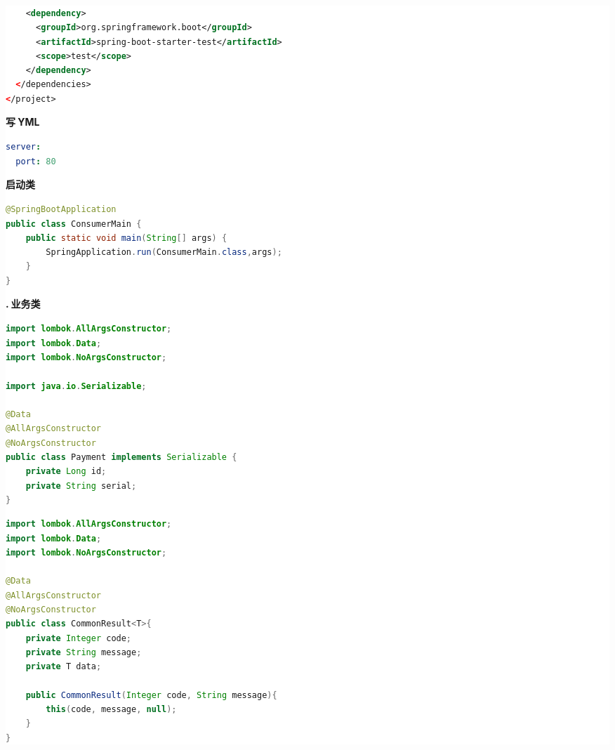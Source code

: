 ```xml
    <dependency>
      <groupId>org.springframework.boot</groupId>
      <artifactId>spring-boot-starter-test</artifactId>
      <scope>test</scope>
    </dependency>
  </dependencies>
</project>


```

**写 YML**
```yml
server:
  port: 80

```

**启动类**
```java
@SpringBootApplication  
public class ConsumerMain {  
    public static void main(String[] args) {  
        SpringApplication.run(ConsumerMain.class,args);  
    }  
}
```

**. 业务类**
```java
import lombok.AllArgsConstructor;
import lombok.Data;
import lombok.NoArgsConstructor;

import java.io.Serializable;

@Data
@AllArgsConstructor
@NoArgsConstructor
public class Payment implements Serializable {
    private Long id;
    private String serial;
}

```

```java
import lombok.AllArgsConstructor;
import lombok.Data;
import lombok.NoArgsConstructor;

@Data
@AllArgsConstructor
@NoArgsConstructor
public class CommonResult<T>{
    private Integer code;
    private String message;
    private T data;

    public CommonResult(Integer code, String message){
        this(code, message, null);
    }
}

```
